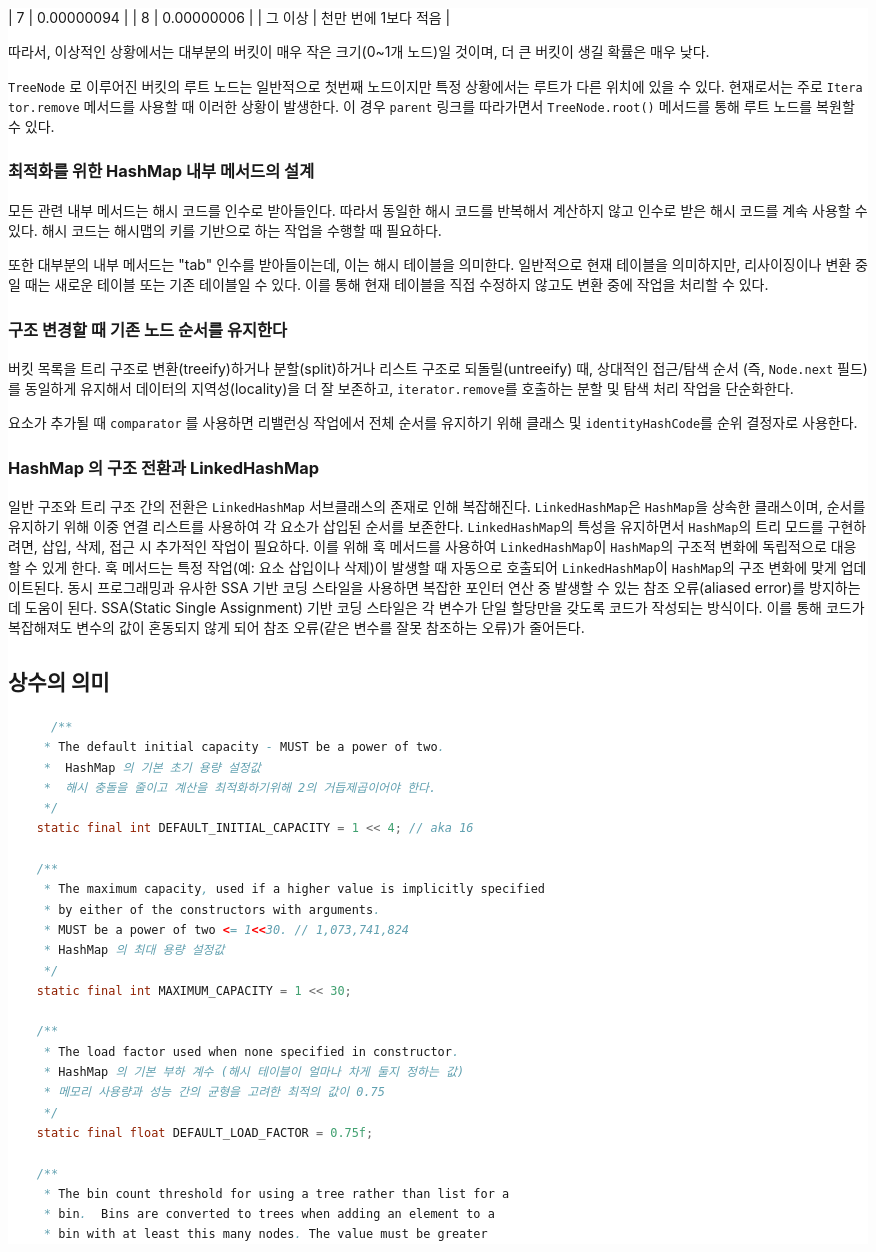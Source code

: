 | 7 | 0.00000094 |
| 8 | 0.00000006 |
| 그 이상 | 천만 번에 1보다 적음 |

따라서, 이상적인 상황에서는 대부분의 버킷이 매우 작은 크기(0~1개 노드)일 것이며, 더 큰 버킷이 생길 확률은 매우 낮다.

`TreeNode` 로 이루어진 버킷의 루트 노드는 일반적으로 첫번째 노드이지만 특정 상황에서는 루트가 다른 위치에 있을 수 있다. 현재로서는 주로 `Iterator.remove` 메서드를 사용할 때 이러한 상황이 발생한다. 이 경우 `parent` 링크를 따라가면서 `TreeNode.root()` 메서드를 통해 루트 노드를 복원할 수 있다.

### **최적화를 위한 HashMap 내부 메서드의 설계**

모든 관련 내부 메서드는 해시 코드를 인수로 받아들인다. 따라서 동일한 해시 코드를 반복해서 계산하지 않고 인수로 받은 해시 코드를 계속 사용할 수 있다. 해시 코드는 해시맵의 키를 기반으로 하는 작업을 수행할 때 필요하다.

또한 대부분의 내부 메서드는 "tab" 인수를 받아들이는데, 이는 해시 테이블을 의미한다. 일반적으로 현재 테이블을 의미하지만, 리사이징이나 변환 중일 때는 새로운 테이블 또는 기존 테이블일 수 있다. 이를 통해 현재 테이블을 직접 수정하지 않고도 변환 중에 작업을 처리할 수 있다. 

### 구조 변경할 때 기존 노드 순서를 유지한다

버킷 목록을 트리 구조로 변환(treeify)하거나 분할(split)하거나 리스트 구조로 되돌릴(untreeify) 때, 상대적인 접근/탐색 순서 (즉, `Node.next` 필드)를 동일하게 유지해서 데이터의 지역성(locality)을 더 잘 보존하고,  `iterator.remove`를 호출하는 분할 및 탐색 처리 작업을  단순화한다. 

 요소가 추가될 때 `comparator` 를 사용하면 리밸런싱 작업에서 전체 순서를 유지하기 위해 클래스 및 `identityHashCode`를 순위 결정자로 사용한다.

### HashMap 의 구조 전환과 LinkedHashMap

일반 구조와 트리 구조 간의 전환은 `LinkedHashMap` 서브클래스의 존재로 인해 복잡해진다. `LinkedHashMap`은 `HashMap`을 상속한 클래스이며, 순서를 유지하기 위해 이중 연결 리스트를 사용하여 각 요소가 삽입된 순서를 보존한다.
`LinkedHashMap`의 특성을 유지하면서 `HashMap`의 트리 모드를 구현하려면, 삽입, 삭제, 접근 시 추가적인 작업이 필요하다. 이를 위해 훅 메서드를 사용하여 `LinkedHashMap`이 `HashMap`의 구조적 변화에 독립적으로 대응할 수 있게 한다.
훅 메서드는 특정 작업(예: 요소 삽입이나 삭제)이 발생할 때 자동으로 호출되어 `LinkedHashMap`이 `HashMap`의 구조 변화에 맞게 업데이트된다.
동시 프로그래밍과 유사한 SSA 기반 코딩 스타일을 사용하면 복잡한 포인터 연산 중 발생할 수 있는 참조 오류(aliased error)를 방지하는 데 도움이 된다. SSA(Static Single Assignment) 기반 코딩 스타일은 각 변수가 단일 할당만을 갖도록 코드가 작성되는 방식이다. 이를 통해 코드가 복잡해져도 변수의 값이 혼동되지 않게 되어 참조 오류(같은 변수를 잘못 참조하는 오류)가 줄어든다.

## 상수의 의미

```java
 	  /**
     * The default initial capacity - MUST be a power of two.
     *  HashMap 의 기본 초기 용량 설정값 
     *  해시 충돌을 줄이고 계산을 최적화하기위해 2의 거듭제곱이어야 한다.
     */
    static final int DEFAULT_INITIAL_CAPACITY = 1 << 4; // aka 16

    /**
     * The maximum capacity, used if a higher value is implicitly specified
     * by either of the constructors with arguments.
     * MUST be a power of two <= 1<<30. // 1,073,741,824
     * HashMap 의 최대 용량 설정값  
     */
    static final int MAXIMUM_CAPACITY = 1 << 30;

    /**
     * The load factor used when none specified in constructor.
     * HashMap 의 기본 부하 계수 (해시 테이블이 얼마나 차게 둘지 정하는 값)
     * 메모리 사용량과 성능 간의 균형을 고려한 최적의 값이 0.75
     */
    static final float DEFAULT_LOAD_FACTOR = 0.75f;

    /**
     * The bin count threshold for using a tree rather than list for a
     * bin.  Bins are converted to trees when adding an element to a
     * bin with at least this many nodes. The value must be greater
```